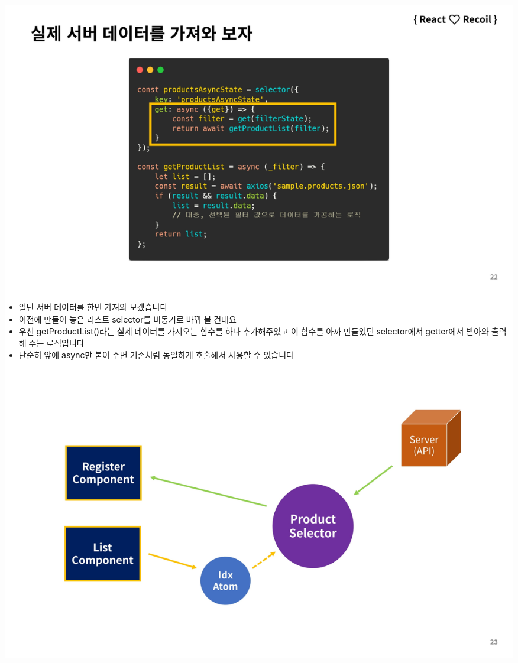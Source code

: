 <img src='./images/상태관리, 이제 Recoil로 하세요/12.jpg'>

- 일단 서버 데이터를 한번 가져와 보겠습니다
- 이전에 만들어 놓은 리스트 selector를 비동기로 바꿔 볼 건데요
- 우선 getProductList()라는 실제 데이터를 가져오는 함수를 하나 추가해주었고 이 함수를 아까 만들었던 selector에서 getter에서 받아와 출력해 주는 로직입니다
- 단순히 앞에 async만 붙여 주면 기존처럼 동일하게 호출해서 사용할 수 있습니다

<img src='./images/상태관리, 이제 Recoil로 하세요/13.jpg'>
